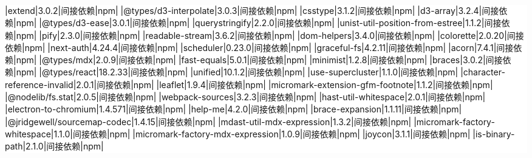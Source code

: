|extend|3.0.2|间接依赖|npm|
|@types/d3-interpolate|3.0.3|间接依赖|npm|
|csstype|3.1.2|间接依赖|npm|
|d3-array|3.2.4|间接依赖|npm|
|@types/d3-ease|3.0.1|间接依赖|npm|
|querystringify|2.2.0|间接依赖|npm|
|unist-util-position-from-estree|1.1.2|间接依赖|npm|
|pify|2.3.0|间接依赖|npm|
|readable-stream|3.6.2|间接依赖|npm|
|dom-helpers|3.4.0|间接依赖|npm|
|colorette|2.0.20|间接依赖|npm|
|next-auth|4.24.4|间接依赖|npm|
|scheduler|0.23.0|间接依赖|npm|
|graceful-fs|4.2.11|间接依赖|npm|
|acorn|7.4.1|间接依赖|npm|
|@types/mdx|2.0.9|间接依赖|npm|
|fast-equals|5.0.1|间接依赖|npm|
|minimist|1.2.8|间接依赖|npm|
|braces|3.0.2|间接依赖|npm|
|@types/react|18.2.33|间接依赖|npm|
|unified|10.1.2|间接依赖|npm|
|use-supercluster|1.1.0|间接依赖|npm|
|character-reference-invalid|2.0.1|间接依赖|npm|
|leaflet|1.9.4|间接依赖|npm|
|micromark-extension-gfm-footnote|1.1.2|间接依赖|npm|
|@nodelib/fs.stat|2.0.5|间接依赖|npm|
|webpack-sources|3.2.3|间接依赖|npm|
|hast-util-whitespace|2.0.1|间接依赖|npm|
|electron-to-chromium|1.4.571|间接依赖|npm|
|help-me|4.2.0|间接依赖|npm|
|brace-expansion|1.1.11|间接依赖|npm|
|@jridgewell/sourcemap-codec|1.4.15|间接依赖|npm|
|mdast-util-mdx-expression|1.3.2|间接依赖|npm|
|micromark-factory-whitespace|1.1.0|间接依赖|npm|
|micromark-factory-mdx-expression|1.0.9|间接依赖|npm|
|joycon|3.1.1|间接依赖|npm|
|is-binary-path|2.1.0|间接依赖|npm|